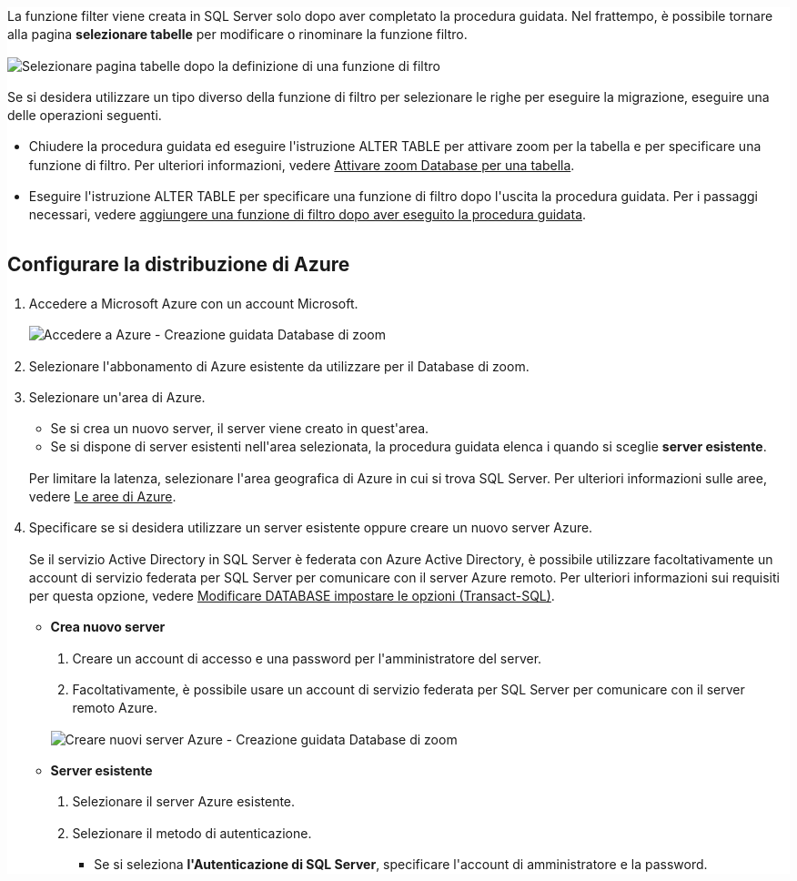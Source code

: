 La funzione filter viene creata in SQL Server solo dopo aver completato la procedura guidata. Nel frattempo, è possibile tornare alla pagina **selezionare tabelle** per modificare o rinominare la funzione filtro.

![Selezionare pagina tabelle dopo la definizione di una funzione di filtro][StretchWizardImage2b]

Se si desidera utilizzare un tipo diverso della funzione di filtro per selezionare le righe per eseguire la migrazione, eseguire una delle operazioni seguenti.  

-   Chiudere la procedura guidata ed eseguire l'istruzione ALTER TABLE per attivare zoom per la tabella e per specificare una funzione di filtro. Per ulteriori informazioni, vedere [Attivare zoom Database per una tabella](sql-server-stretch-database-enable-table.md).  

-   Eseguire l'istruzione ALTER TABLE per specificare una funzione di filtro dopo l'uscita la procedura guidata. Per i passaggi necessari, vedere [aggiungere una funzione di filtro dopo aver eseguito la procedura guidata](sql-server-stretch-database-predicate-function.md#addafterwiz).

## <a name="Configure"></a>Configurare la distribuzione di Azure

1.  Accedere a Microsoft Azure con un account Microsoft.

    ![Accedere a Azure - Creazione guidata Database di zoom][StretchWizardImage3]

2.  Selezionare l'abbonamento di Azure esistente da utilizzare per il Database di zoom.

3.  Selezionare un'area di Azure.
    -   Se si crea un nuovo server, il server viene creato in quest'area.  
    -   Se si dispone di server esistenti nell'area selezionata, la procedura guidata elenca i quando si sceglie **server esistente**.

    Per limitare la latenza, selezionare l'area geografica di Azure in cui si trova SQL Server. Per ulteriori informazioni sulle aree, vedere [Le aree di Azure](https://azure.microsoft.com/regions/).

4.  Specificare se si desidera utilizzare un server esistente oppure creare un nuovo server Azure.

    Se il servizio Active Directory in SQL Server è federata con Azure Active Directory, è possibile utilizzare facoltativamente un account di servizio federata per SQL Server per comunicare con il server Azure remoto. Per ulteriori informazioni sui requisiti per questa opzione, vedere [Modificare DATABASE impostare le opzioni (Transact-SQL)](https://msdn.microsoft.com/library/bb522682.aspx).

    -   **Crea nuovo server**

        1.  Creare un account di accesso e una password per l'amministratore del server.

        2.  Facoltativamente, è possibile usare un account di servizio federata per SQL Server per comunicare con il server remoto Azure.

        ![Creare nuovi server Azure - Creazione guidata Database di zoom][StretchWizardImage4]

    -   **Server esistente**

        1.  Selezionare il server Azure esistente.

        2.  Selezionare il metodo di autenticazione.

            -   Se si seleziona **l'Autenticazione di SQL Server**, specificare l'account di amministratore e la password.


[StretchWizardImage1]: ./media/sql-server-stretch-database-wizard/stretchwiz1.png
[StretchWizardImage2]: ./media/sql-server-stretch-database-wizard/stretchwiz2.png
[StretchWizardImage2a]: ./media/sql-server-stretch-database-wizard/stretchwiz2a.png
[StretchWizardImage2b]: ./media/sql-server-stretch-database-wizard/stretchwiz2b.png
[StretchWizardImage3]: ./media/sql-server-stretch-database-wizard/stretchwiz3.png
[StretchWizardImage4]: ./media/sql-server-stretch-database-wizard/stretchwiz4.png
[StretchWizardImage5]: ./media/sql-server-stretch-database-wizard/stretchwiz5.png
[StretchWizardImage6]: ./media/sql-server-stretch-database-wizard/stretchwiz6.png
[StretchWizardImage6b]: ./media/sql-server-stretch-database-wizard/stretchwiz6b.png
[StretchWizardImage7]: ./media/sql-server-stretch-database-wizard/stretchwiz7.png
[StretchWizardImage8]: ./media/sql-server-stretch-database-wizard/stretchwiz8.png
[StretchWizardImage9]: ./media/sql-server-stretch-database-wizard/stretchwiz9.png